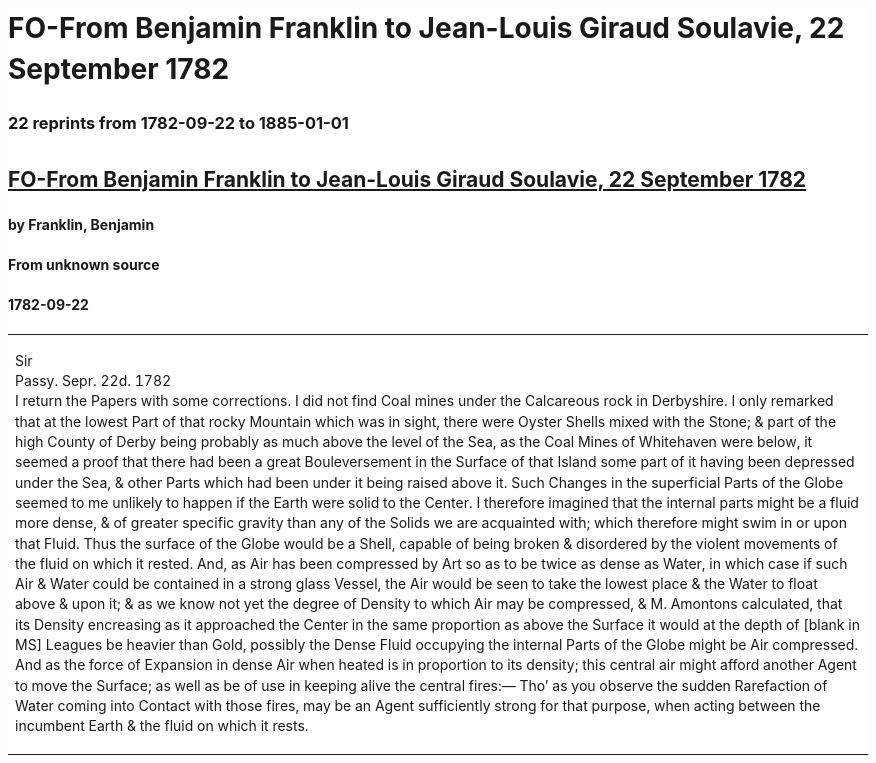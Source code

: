 
# FO-From Benjamin Franklin to Jean-Louis Giraud Soulavie, 22 September 1782

### 22 reprints from 1782-09-22 to 1885-01-01

## [FO-From Benjamin Franklin to Jean-Louis Giraud Soulavie, 22 September 1782](https://founders.archives.gov/documents/Franklin/01-38-02-0103)

#### by Franklin, Benjamin

#### From unknown source

#### 1782-09-22

<table style="width: 100%;"><tr><td style="width: 50%">

Sir  
Passy. Sepr. 22d. 1782  
I return the Papers with some corrections. I did not find Coal mines under the Calcareous rock in Derbyshire. I only remarked that at the lowest Part of that rocky Mountain which was in sight, there were Oyster Shells mixed with the Stone; &amp; part of the high County of Derby being probably as much above the level of the Sea, as the Coal Mines of Whitehaven were below, it seemed a proof that there had been a great Bouleversement in the Surface of that Island some part of it having been depressed under the Sea, &amp; other Parts which had been under it being raised above it. Such Changes in the superficial Parts of the Globe seemed to me unlikely to happen if the Earth were solid to the Center. I therefore imagined that the internal parts might be a fluid more dense, &amp; of greater specific gravity than any of the Solids we are acquainted with; which therefore might swim in or upon that Fluid. Thus the surface of the Globe would be a Shell, capable of being broken &amp; disordered by the violent movements of the fluid on which it rested. And, as Air has been compressed by Art so as to be twice as dense as Water, in which case if such Air &amp; Water could be contained in a strong glass Vessel, the Air would be seen to take the lowest place &amp; the Water to float above &amp; upon it; &amp; as we know not yet the degree of Density to which Air may be compressed, &amp; M. Amontons calculated, that its Density encreasing as it approached the Center in the same proportion as above the Surface it would at the depth of [blank in MS] Leagues be heavier than Gold, possibly the Dense Fluid occupying the internal Parts of the Globe might be Air compressed. And as the force of Expansion in dense Air when heated is in proportion to its density; this central air might afford another Agent to move the Surface; as well as be of use in keeping alive the central fires:— Tho’ as you observe the sudden Rarefaction of Water coming into Contact with those fires, may be an Agent sufficiently strong for that purpose, when acting between the incumbent Earth &amp; the fluid on which it rests.  